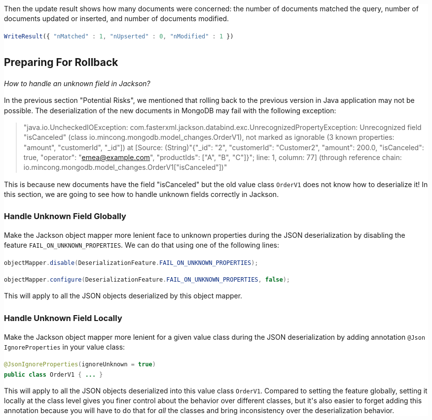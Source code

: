 Then the update result shows how many documents were concerned: the number of
documents matched the query, number of documents updated or inserted, and number
of documents modified.

```js
WriteResult({ "nMatched" : 1, "nUpserted" : 0, "nModified" : 1 })
```

## Preparing For Rollback

_How to handle an unknown field in Jackson?_

In the previous section "Potential Risks", we mentioned that rolling back to
the previous version in Java application may not be possible.
The deserialization of the new documents in MongoDB may fail with the
following exception:

> "java.io.UncheckedIOException:
> com.fasterxml.jackson.databind.exc.UnrecognizedPropertyException: Unrecognized field
> "isCanceled" (class io.mincong.mongodb.model\_changes.OrderV1), not marked as ignorable (3
> known properties: "amount", "customerId", "\_id"]) at \[Source: (String)"{"\_id": "2",
> "customerId": "Customer2", "amount": 200.0, "isCanceled": true, "operator":
> "emea@example.com", "productIds": ["A", "B", "C"]}"; line: 1, column: 77] (through reference
> chain: io.mincong.mongodb.model\_changes.OrderV1["isCanceled"])"

This is because new documents have the field "isCanceled" but the old value
class `OrderV1` does not know how to deserialize it! In this section, we are
going to see how to handle unknown fields correctly in Jackson.

### Handle Unknown Field Globally

Make the Jackson object mapper more lenient face to unknown properties during
the JSON deserialization by disabling the feature `FAIL_ON_UNKNOWN_PROPERTIES`.
We can do that using one of the following lines:

```java
objectMapper.disable(DeserializationFeature.FAIL_ON_UNKNOWN_PROPERTIES);
```

```java
objectMapper.configure(DeserializationFeature.FAIL_ON_UNKNOWN_PROPERTIES, false);
```

This will apply to all the JSON objects deserialized by this object mapper.

### Handle Unknown Field Locally

Make the Jackson object mapper more lenient for a given value class during the
JSON deserialization by adding annotation `@JsonIgnoreProperties` in your value
class:

```java
@JsonIgnoreProperties(ignoreUnknown = true)
public class OrderV1 { ... }
```

This will apply to all the JSON objects deserialized into this value class
`OrderV1`. Compared to setting the feature globally, setting it locally at the class
level gives you finer control about the behavior over different classes, but
it's also easier to forget adding this annotation because you will have to do
that for _all_ the classes and bring inconsistency over the deserialization
behavior.
